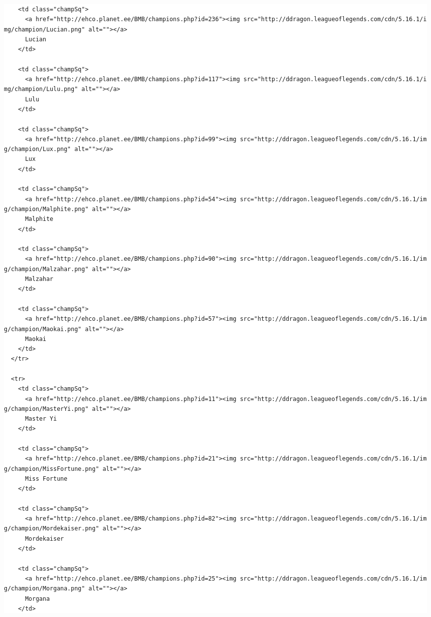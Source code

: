         <td class="champSq">
          <a href="http://ehco.planet.ee/BMB/champions.php?id=236"><img src="http://ddragon.leagueoflegends.com/cdn/5.16.1/img/champion/Lucian.png" alt=""></a>
          Lucian
        </td>

        <td class="champSq">
          <a href="http://ehco.planet.ee/BMB/champions.php?id=117"><img src="http://ddragon.leagueoflegends.com/cdn/5.16.1/img/champion/Lulu.png" alt=""></a>
          Lulu
        </td>

        <td class="champSq">
          <a href="http://ehco.planet.ee/BMB/champions.php?id=99"><img src="http://ddragon.leagueoflegends.com/cdn/5.16.1/img/champion/Lux.png" alt=""></a>
          Lux
        </td>

        <td class="champSq">
          <a href="http://ehco.planet.ee/BMB/champions.php?id=54"><img src="http://ddragon.leagueoflegends.com/cdn/5.16.1/img/champion/Malphite.png" alt=""></a>
          Malphite
        </td>

        <td class="champSq">
          <a href="http://ehco.planet.ee/BMB/champions.php?id=90"><img src="http://ddragon.leagueoflegends.com/cdn/5.16.1/img/champion/Malzahar.png" alt=""></a>
          Malzahar
        </td>

        <td class="champSq">
          <a href="http://ehco.planet.ee/BMB/champions.php?id=57"><img src="http://ddragon.leagueoflegends.com/cdn/5.16.1/img/champion/Maokai.png" alt=""></a>
          Maokai
        </td>
      </tr>

      <tr>
        <td class="champSq">
          <a href="http://ehco.planet.ee/BMB/champions.php?id=11"><img src="http://ddragon.leagueoflegends.com/cdn/5.16.1/img/champion/MasterYi.png" alt=""></a>
          Master Yi
        </td>

        <td class="champSq">
          <a href="http://ehco.planet.ee/BMB/champions.php?id=21"><img src="http://ddragon.leagueoflegends.com/cdn/5.16.1/img/champion/MissFortune.png" alt=""></a>
          Miss Fortune
        </td>

        <td class="champSq">
          <a href="http://ehco.planet.ee/BMB/champions.php?id=82"><img src="http://ddragon.leagueoflegends.com/cdn/5.16.1/img/champion/Mordekaiser.png" alt=""></a>
          Mordekaiser
        </td>

        <td class="champSq">
          <a href="http://ehco.planet.ee/BMB/champions.php?id=25"><img src="http://ddragon.leagueoflegends.com/cdn/5.16.1/img/champion/Morgana.png" alt=""></a>
          Morgana
        </td>
